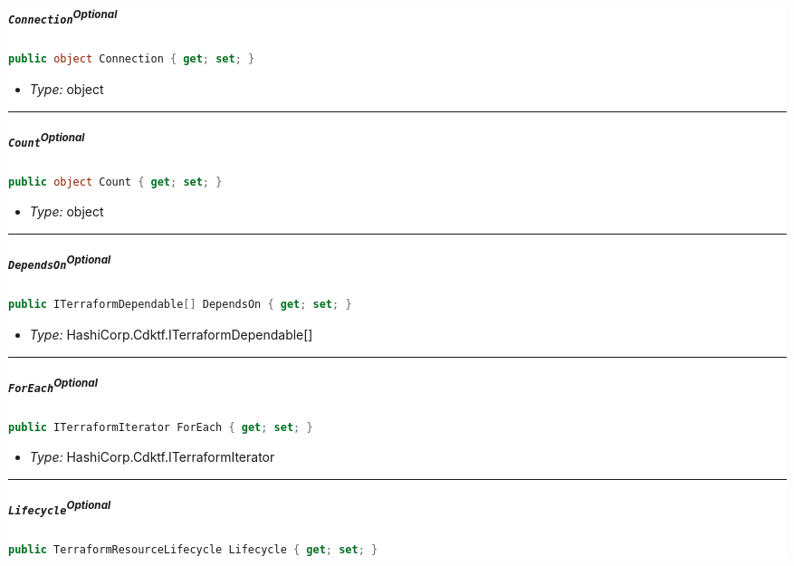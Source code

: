 ##### `Connection`<sup>Optional</sup> <a name="Connection" id="@cdktf/provider-digitalocean.dataDigitaloceanVpcNatGateway.DataDigitaloceanVpcNatGatewayConfig.property.connection"></a>

```csharp
public object Connection { get; set; }
```

- *Type:* object

---

##### `Count`<sup>Optional</sup> <a name="Count" id="@cdktf/provider-digitalocean.dataDigitaloceanVpcNatGateway.DataDigitaloceanVpcNatGatewayConfig.property.count"></a>

```csharp
public object Count { get; set; }
```

- *Type:* object

---

##### `DependsOn`<sup>Optional</sup> <a name="DependsOn" id="@cdktf/provider-digitalocean.dataDigitaloceanVpcNatGateway.DataDigitaloceanVpcNatGatewayConfig.property.dependsOn"></a>

```csharp
public ITerraformDependable[] DependsOn { get; set; }
```

- *Type:* HashiCorp.Cdktf.ITerraformDependable[]

---

##### `ForEach`<sup>Optional</sup> <a name="ForEach" id="@cdktf/provider-digitalocean.dataDigitaloceanVpcNatGateway.DataDigitaloceanVpcNatGatewayConfig.property.forEach"></a>

```csharp
public ITerraformIterator ForEach { get; set; }
```

- *Type:* HashiCorp.Cdktf.ITerraformIterator

---

##### `Lifecycle`<sup>Optional</sup> <a name="Lifecycle" id="@cdktf/provider-digitalocean.dataDigitaloceanVpcNatGateway.DataDigitaloceanVpcNatGatewayConfig.property.lifecycle"></a>

```csharp
public TerraformResourceLifecycle Lifecycle { get; set; }
```
